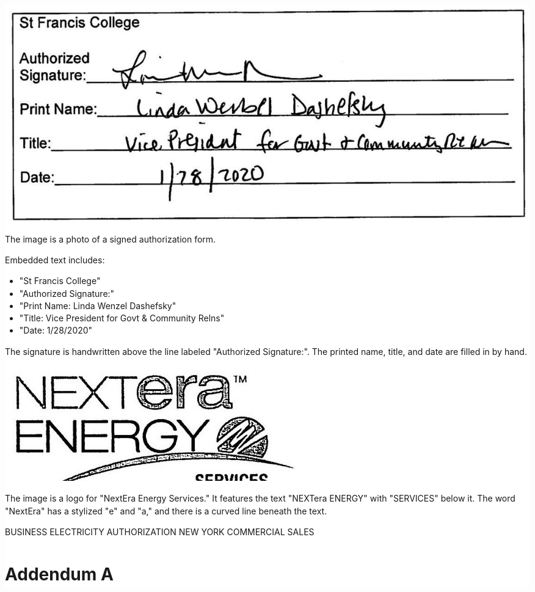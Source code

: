 ![](images/img-1.jpeg)

The image is a photo of a signed authorization form. 

Embedded text includes:

- "St Francis College"
- "Authorized Signature:"
- "Print Name: Linda Wenzel Dashefsky"
- "Title: Vice President for Govt & Community Relns"
- "Date: 1/28/2020"

The signature is handwritten above the line labeled "Authorized Signature:". The printed name, title, and date are filled in by hand.

![](images/img-2.jpeg)

The image is a logo for "NextEra Energy Services." It features the text "NEXTera ENERGY" with "SERVICES" below it. The word "NextEra" has a stylized "e" and "a," and there is a curved line beneath the text.

BUSINESS ELECTRICITY AUTHORIZATION NEW YORK COMMERCIAL SALES

# Addendum A 
